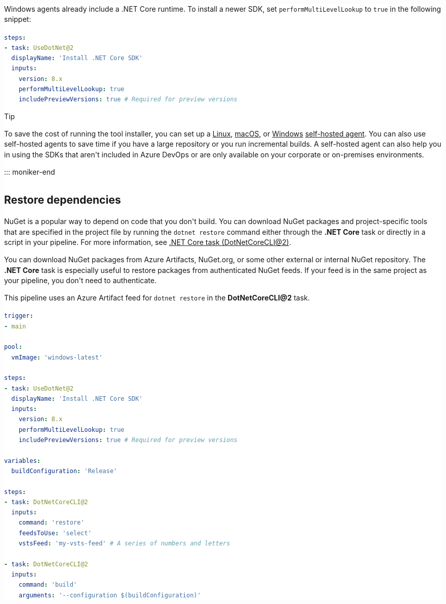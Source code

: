 Windows agents already include a .NET Core runtime. To install a newer SDK, set `performMultiLevelLookup` to `true` in the following snippet: 

```yaml
steps:
- task: UseDotNet@2
  displayName: 'Install .NET Core SDK'
  inputs:
    version: 8.x
    performMultiLevelLookup: true
    includePreviewVersions: true # Required for preview versions
```

> [!TIP]
> To save the cost of running the tool installer, you can set up a [Linux](../agents/linux-agent.md), [macOS](../agents/osx-agent.md), or [Windows](../agents/windows-agent.md) [self-hosted agent](../agents/agents.md#install).
> You can also use self-hosted agents to save time if you have a large repository or you run incremental builds. A self-hosted agent can also help you in using the SDKs that aren't included in Azure DevOps or are only available on your corporate or on-premises environments. 



::: moniker-end

## Restore dependencies

NuGet is a popular way to depend on code that you don't build. You can download NuGet packages and project-specific tools that are specified in the project file by running the `dotnet restore` command either through the **.NET Core** task or directly in a script in your pipeline. For more information, see  [.NET Core task (DotNetCoreCLI@2)](/azure/devops/pipelines/tasks/reference/dotnet-core-cli-v2).

You can download NuGet packages from Azure Artifacts, NuGet.org, or some other external or internal NuGet repository. The **.NET Core** task is especially useful to restore packages from authenticated NuGet feeds. If your feed is in the same project as your pipeline, you don't need to authenticate. 

This pipeline uses an Azure Artifact feed for `dotnet restore` in the **DotNetCoreCLI@2** task. 

```yaml
trigger:
- main

pool:
  vmImage: 'windows-latest'

steps:
- task: UseDotNet@2
  displayName: 'Install .NET Core SDK'
  inputs:
    version: 8.x
    performMultiLevelLookup: true
    includePreviewVersions: true # Required for preview versions

variables:
  buildConfiguration: 'Release'

steps:
- task: DotNetCoreCLI@2
  inputs:
    command: 'restore'
    feedsToUse: 'select'
    vstsFeed: 'my-vsts-feed' # A series of numbers and letters

- task: DotNetCoreCLI@2
  inputs:
    command: 'build'
    arguments: '--configuration $(buildConfiguration)'
```